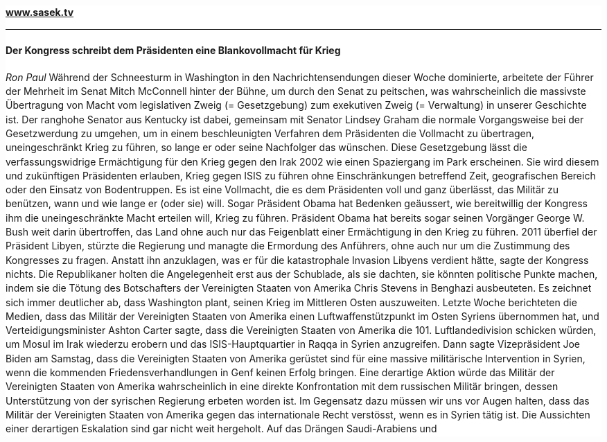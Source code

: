 
**www.sasek.tv**


-----

#### Der Kongress schreibt dem Präsidenten eine Blankovollmacht für Krieg
_Ron Paul_
Während der Schneesturm in Washington in den Nachrichtensendungen dieser Woche dominierte, arbeitete
der Führer der Mehrheit im Senat Mitch McConnell hinter der Bühne, um durch den Senat zu peitschen, was
wahrscheinlich die massivste Übertragung von Macht vom legislativen Zweig (= Gesetzgebung) zum exekutiven
Zweig (= Verwaltung) in unserer Geschichte ist. Der ranghohe Senator aus Kentucky ist dabei, gemeinsam mit
Senator Lindsey Graham die normale Vorgangsweise bei der Gesetzwerdung zu umgehen, um in einem beschleunigten Verfahren dem Präsidenten die Vollmacht zu übertragen, uneingeschränkt Krieg zu führen, so
lange er oder seine Nachfolger das wünschen.
Diese Gesetzgebung lässt die verfassungswidrige Ermächtigung für den Krieg gegen den Irak 2002 wie einen
Spaziergang im Park erscheinen. Sie wird diesem und zukünftigen Präsidenten erlauben, Krieg gegen ISIS zu
führen ohne Einschränkungen betreffend Zeit, geografischen Bereich oder den Einsatz von Bodentruppen. Es
ist eine Vollmacht, die es dem Präsidenten voll und ganz überlässt, das Militär zu benützen, wann und wie lange
er (oder sie) will. Sogar Präsident Obama hat Bedenken geäussert, wie bereitwillig der Kongress ihm die uneingeschränkte Macht erteilen will, Krieg zu führen.
Präsident Obama hat bereits sogar seinen Vorgänger George W. Bush weit darin übertroffen, das Land ohne
auch nur das Feigenblatt einer Ermächtigung in den Krieg zu führen. 2011 überfiel der Präsident Libyen, stürzte
die Regierung und managte die Ermordung des Anführers, ohne auch nur um die Zustimmung des Kongresses
zu fragen. Anstatt ihn anzuklagen, was er für die katastrophale Invasion Libyens verdient hätte, sagte der
Kongress nichts. Die Republikaner holten die Angelegenheit erst aus der Schublade, als sie dachten, sie könnten
politische Punkte machen, indem sie die Tötung des Botschafters der Vereinigten Staaten von Amerika Chris
Stevens in Benghazi ausbeuteten.
Es zeichnet sich immer deutlicher ab, dass Washington plant, seinen Krieg im Mittleren Osten auszuweiten.
Letzte Woche berichteten die Medien, dass das Militär der Vereinigten Staaten von Amerika einen Luftwaffenstützpunkt im Osten Syriens übernommen hat, und Verteidigungsminister Ashton Carter sagte, dass die
Vereinigten Staaten von Amerika die 101. Luftlandedivision schicken würden, um Mosul im Irak wiederzu erobern und das ISIS-Hauptquartier in Raqqa in Syrien anzugreifen. Dann sagte Vizepräsident Joe Biden am
Samstag, dass die Vereinigten Staaten von Amerika gerüstet sind für eine massive militärische Intervention in
Syrien, wenn die kommenden Friedensverhandlungen in Genf keinen Erfolg bringen. Eine derartige Aktion
würde das Militär der Vereinigten Staaten von Amerika wahrscheinlich in eine direkte Konfrontation mit dem
russischen Militär bringen, dessen Unterstützung von der syrischen Regierung erbeten worden ist. Im Gegensatz
dazu müssen wir uns vor Augen halten, dass das Militär der Vereinigten Staaten von Amerika gegen das internationale Recht verstösst, wenn es in Syrien tätig ist.
Die Aussichten einer derartigen Eskalation sind gar nicht weit hergeholt. Auf das Drängen Saudi-Arabiens und